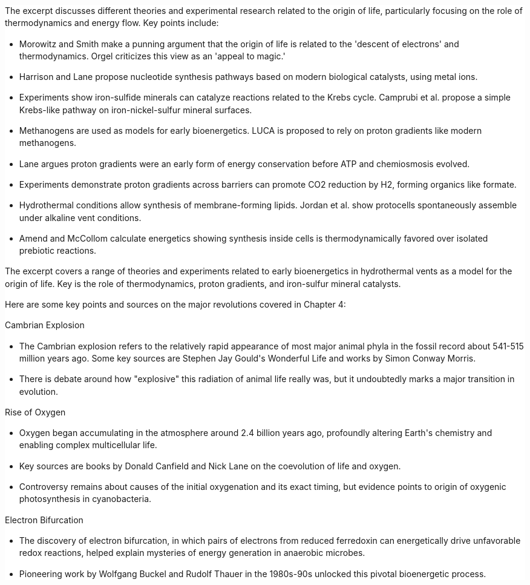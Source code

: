 The excerpt discusses different theories and experimental research related to the origin of life, particularly focusing on the role of thermodynamics and energy flow. Key points include:

- Morowitz and Smith make a punning argument that the origin of life is related to the 'descent of electrons' and thermodynamics. Orgel criticizes this view as an 'appeal to magic.'

- Harrison and Lane propose nucleotide synthesis pathways based on modern biological catalysts, using metal ions. 

- Experiments show iron-sulfide minerals can catalyze reactions related to the Krebs cycle. Camprubi et al. propose a simple Krebs-like pathway on iron-nickel-sulfur mineral surfaces.

- Methanogens are used as models for early bioenergetics. LUCA is proposed to rely on proton gradients like modern methanogens.

- Lane argues proton gradients were an early form of energy conservation before ATP and chemiosmosis evolved.

- Experiments demonstrate proton gradients across barriers can promote CO2 reduction by H2, forming organics like formate.

- Hydrothermal conditions allow synthesis of membrane-forming lipids. Jordan et al. show protocells spontaneously assemble under alkaline vent conditions.

- Amend and McCollom calculate energetics showing synthesis inside cells is thermodynamically favored over isolated prebiotic reactions.

The excerpt covers a range of theories and experiments related to early bioenergetics in hydrothermal vents as a model for the origin of life. Key is the role of thermodynamics, proton gradients, and iron-sulfur mineral catalysts.

 Here are some key points and sources on the major revolutions covered in Chapter 4:

Cambrian Explosion

- The Cambrian explosion refers to the relatively rapid appearance of most major animal phyla in the fossil record about 541-515 million years ago. Some key sources are Stephen Jay Gould's Wonderful Life and works by Simon Conway Morris.

- There is debate around how "explosive" this radiation of animal life really was, but it undoubtedly marks a major transition in evolution.

Rise of Oxygen

- Oxygen began accumulating in the atmosphere around 2.4 billion years ago, profoundly altering Earth's chemistry and enabling complex multicellular life. 

- Key sources are books by Donald Canfield and Nick Lane on the coevolution of life and oxygen.

- Controversy remains about causes of the initial oxygenation and its exact timing, but evidence points to origin of oxygenic photosynthesis in cyanobacteria.

Electron Bifurcation 

- The discovery of electron bifurcation, in which pairs of electrons from reduced ferredoxin can energetically drive unfavorable redox reactions, helped explain mysteries of energy generation in anaerobic microbes.

- Pioneering work by Wolfgang Buckel and Rudolf Thauer in the 1980s-90s unlocked this pivotal bioenergetic process.

